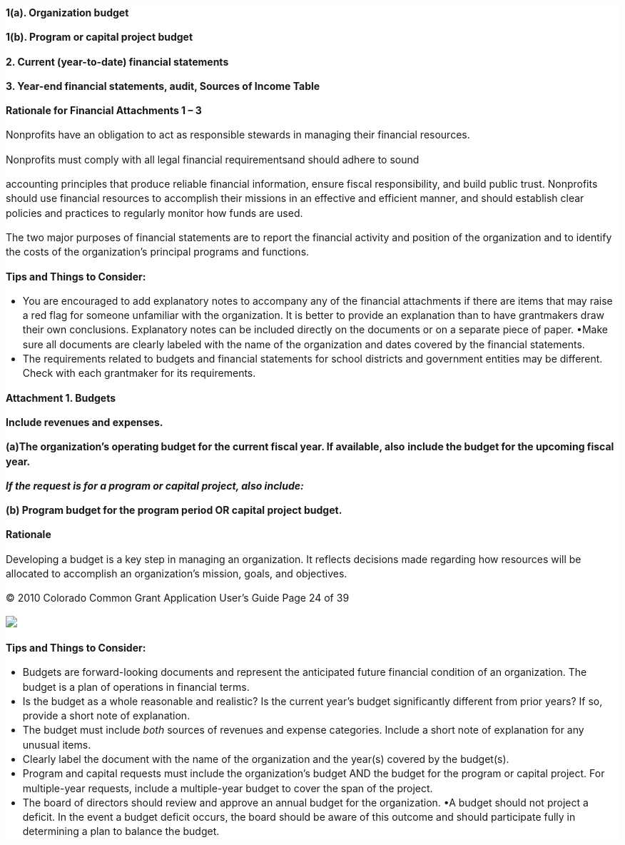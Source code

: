 **1(a). Organization budget**

**1(b). Program or capital project budget**

**2. Current (year-to-date) financial statements**

**3. Year-end financial statements, audit, Sources of Income Table**

**Rationale for Financial Attachments 1 – 3**

Nonprofits have an obligation to act as responsible stewards in managing their financial resources.

Nonprofits must comply with all legal financial requirementsand should adhere to sound

accounting principles that produce reliable financial information, ensure fiscal responsibility, and build public trust. Nonprofits should use financial resources to accomplish their missions in an effective and efficient manner, and should establish clear policies and practices to regularly monitor how funds are used.

The two major purposes of financial statements are to report the financial activity and position of the organization and to identify the costs of the organization’s principal programs and functions.

**Tips and Things to Consider:**

- You are encouraged to add explanatory notes to accompany any of the financial attachments if there are items that may raise a red flag for someone unfamiliar with the organization. It is better to provide an explanation than to have grantmakers draw their own conclusions. Explanatory notes can be included directly on the documents or on a separate piece of paper. •Make sure all documents are clearly labeled with the name of the organization and dates covered by the financial statements.
- The requirements related to budgets and financial statements for school districts and government entities may be different. Check with each grantmaker for its requirements.

**Attachment 1. Budgets**

**Include revenues and expenses.**

**(a)The organization’s operating budget for the current fiscal year. If available, also** **include the budget for the upcoming fiscal year.**

***If the request is for a program or capital project, also include:***

**(b) Program budget for the program period OR capital project budget.**

**Rationale**

Developing a budget is a key step in managing an organization. It reflects decisions made regarding how resources will be allocated to accomplish an organization’s mission, goals, and objectives.

© 2010 Colorado Common Grant Application User’s Guide Page 24 of 39

![](image2.png)

**Tips and Things to Consider:**

- Budgets are forward-looking documents and represent the anticipated future financial condition of an organization. The budget is a plan of operations in financial terms.
- Is the budget as a whole reasonable and realistic? Is the current year’s budget significantly different from prior years? If so, provide a short note of explanation.
- The budget must include *both* sources of revenues and expense categories. Include a short note of explanation for any unusual items.
- Clearly label the document with the name of the organization and the year(s) covered by the budget(s).
- Program and capital requests must include the organization’s budget AND the budget for the program or capital project. For multiple-year requests, include a multiple-year budget to cover the span of the project.
- The board of directors should review and approve an annual budget for the organization. •A budget should not project a deficit. In the event a budget deficit occurs, the board should be aware of this outcome and should participate fully in determining a plan to balance the budget.
